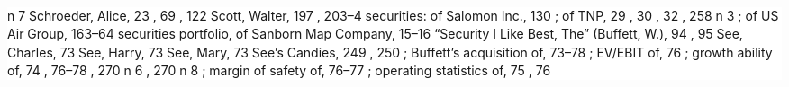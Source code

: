 n
7
Schroeder, Alice,
23
,
69
,
122
Scott, Walter,
197
,
203–4
securities: of Salomon Inc.,
130
; of TNP,
29
,
30
,
32
,
258
n
3
; of US Air Group,
163–64
securities portfolio, of Sanborn Map Company,
15–16
“Security I Like Best, The” (Buffett, W.),
94
,
95
See, Charles,
73
See, Harry,
73
See, Mary,
73
See’s Candies,
249
,
250
; Buffett’s acquisition of,
73–78
; EV/EBIT of,
76
; growth ability of,
74
,
76–78
,
270
n
6
,
270
n
8
; margin of safety of,
76–77
; operating statistics of,
75
,
76